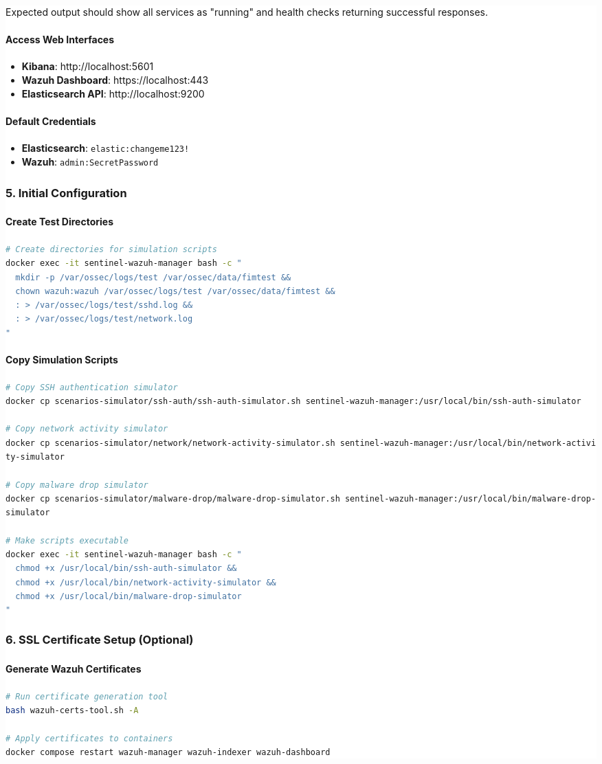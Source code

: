 Expected output should show all services as "running" and health checks returning successful responses.

#### Access Web Interfaces
- **Kibana**: http://localhost:5601
- **Wazuh Dashboard**: https://localhost:443
- **Elasticsearch API**: http://localhost:9200

#### Default Credentials
- **Elasticsearch**: `elastic:changeme123!`
- **Wazuh**: `admin:SecretPassword`

### 5. Initial Configuration

#### Create Test Directories
```bash
# Create directories for simulation scripts
docker exec -it sentinel-wazuh-manager bash -c "
  mkdir -p /var/ossec/logs/test /var/ossec/data/fimtest &&
  chown wazuh:wazuh /var/ossec/logs/test /var/ossec/data/fimtest &&
  : > /var/ossec/logs/test/sshd.log &&
  : > /var/ossec/logs/test/network.log
"
```

#### Copy Simulation Scripts
```bash
# Copy SSH authentication simulator
docker cp scenarios-simulator/ssh-auth/ssh-auth-simulator.sh sentinel-wazuh-manager:/usr/local/bin/ssh-auth-simulator

# Copy network activity simulator
docker cp scenarios-simulator/network/network-activity-simulator.sh sentinel-wazuh-manager:/usr/local/bin/network-activity-simulator

# Copy malware drop simulator
docker cp scenarios-simulator/malware-drop/malware-drop-simulator.sh sentinel-wazuh-manager:/usr/local/bin/malware-drop-simulator

# Make scripts executable
docker exec -it sentinel-wazuh-manager bash -c "
  chmod +x /usr/local/bin/ssh-auth-simulator &&
  chmod +x /usr/local/bin/network-activity-simulator &&
  chmod +x /usr/local/bin/malware-drop-simulator
"
```

### 6. SSL Certificate Setup (Optional)

#### Generate Wazuh Certificates
```bash
# Run certificate generation tool
bash wazuh-certs-tool.sh -A

# Apply certificates to containers
docker compose restart wazuh-manager wazuh-indexer wazuh-dashboard
```
